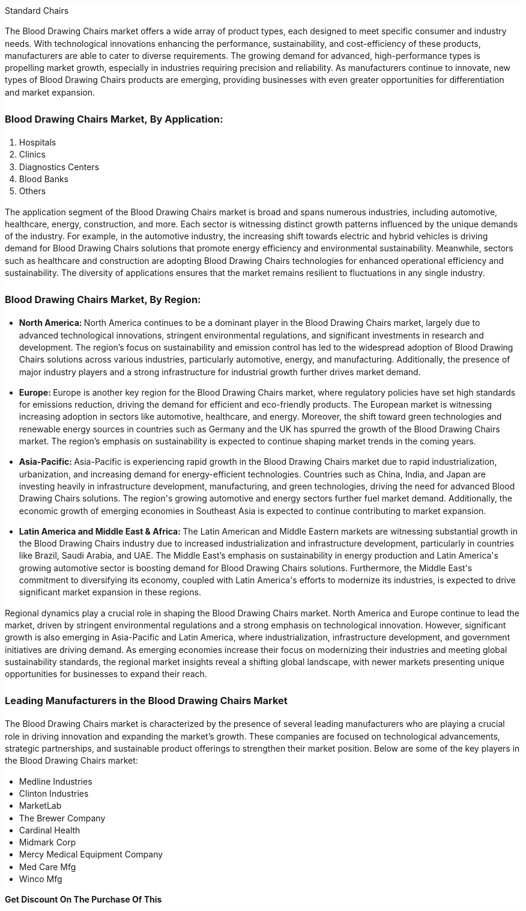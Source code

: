 Standard Chairs</li></ol><p>The Blood Drawing Chairs market offers a wide array of product types, each designed to meet specific consumer and industry needs. With technological innovations enhancing the performance, sustainability, and cost-efficiency of these products, manufacturers are able to cater to diverse requirements. The growing demand for advanced, high-performance types is propelling market growth, especially in industries requiring precision and reliability. As manufacturers continue to innovate, new types of Blood Drawing Chairs products are emerging, providing businesses with even greater opportunities for differentiation and market expansion.</p><h3>Blood Drawing Chairs Market,&nbsp;By Application:</h3><ol><li>Hospitals<li> Clinics<li> Diagnostics Centers<li> Blood Banks<li> Others</li></ol><p>The application segment of the Blood Drawing Chairs market is broad and spans numerous industries, including automotive, healthcare, energy, construction, and more. Each sector is witnessing distinct growth patterns influenced by the unique demands of the industry. For example, in the automotive industry, the increasing shift towards electric and hybrid vehicles is driving demand for Blood Drawing Chairs solutions that promote energy efficiency and environmental sustainability. Meanwhile, sectors such as healthcare and construction are adopting Blood Drawing Chairs technologies for enhanced operational efficiency and sustainability. The diversity of applications ensures that the market remains resilient to fluctuations in any single industry.</p><h3>Blood Drawing Chairs Market, By Region:</h3><ul><li><p><strong>North America:&nbsp;</strong>North America continues to be a dominant player in the Blood Drawing Chairs market, largely due to advanced technological innovations, stringent environmental regulations, and significant investments in research and development. The region&rsquo;s focus on sustainability and emission control has led to the widespread adoption of Blood Drawing Chairs solutions across various industries, particularly automotive, energy, and manufacturing. Additionally, the presence of major industry players and a strong infrastructure for industrial growth further drives market demand.</p></li><li><p><strong><strong>Europe:&nbsp;</strong></strong>Europe is another key region for the Blood Drawing Chairs market, where regulatory policies have set high standards for emissions reduction, driving the demand for efficient and eco-friendly products. The European market is witnessing increasing adoption in sectors like automotive, healthcare, and energy. Moreover, the shift toward green technologies and renewable energy sources in countries such as Germany and the UK has spurred the growth of the Blood Drawing Chairs market. The region&rsquo;s emphasis on sustainability is expected to continue shaping market trends in the coming years.</p></li><li><p><strong><strong>Asia-Pacific:&nbsp;</strong></strong>Asia-Pacific is experiencing rapid growth in the Blood Drawing Chairs market due to rapid industrialization, urbanization, and increasing demand for energy-efficient technologies. Countries such as China, India, and Japan are investing heavily in infrastructure development, manufacturing, and green technologies, driving the need for advanced Blood Drawing Chairs solutions. The region's growing automotive and energy sectors further fuel market demand. Additionally, the economic growth of emerging economies in Southeast Asia is expected to continue contributing to market expansion.</p></li><li><p><strong><strong>Latin America and Middle East &amp; Africa:&nbsp;</strong></strong>The Latin American and Middle Eastern markets are witnessing substantial growth in the Blood Drawing Chairs industry due to increased industrialization and infrastructure development, particularly in countries like Brazil, Saudi Arabia, and UAE. The Middle East&rsquo;s emphasis on sustainability in energy production and Latin America's growing automotive sector is boosting demand for Blood Drawing Chairs solutions. Furthermore, the Middle East's commitment to diversifying its economy, coupled with Latin America's efforts to modernize its industries, is expected to drive significant market expansion in these regions.</p></li></ul><p>Regional dynamics play a crucial role in shaping the Blood Drawing Chairs market. North America and Europe continue to lead the market, driven by stringent environmental regulations and a strong emphasis on technological innovation. However, significant growth is also emerging in Asia-Pacific and Latin America, where industrialization, infrastructure development, and government initiatives are driving demand. As emerging economies increase their focus on modernizing their industries and meeting global sustainability standards, the regional market insights reveal a shifting global landscape, with newer markets presenting unique opportunities for businesses to expand their reach.</p><h3><strong>Leading Manufacturers in the Blood Drawing Chairs Market</strong></h3><p>The Blood Drawing Chairs market is characterized by the presence of several leading manufacturers who are playing a crucial role in driving innovation and expanding the market&rsquo;s growth. These companies are focused on technological advancements, strategic partnerships, and sustainable product offerings to strengthen their market position. Below are some of the key players in the Blood Drawing Chairs market:</p></div><div class="article-main__content" data-test-id="publishing-text-block"><ul><li><span class="">Medline Industries<li>Clinton Industries<li>MarketLab<li>The Brewer Company<li>Cardinal Health<li>Midmark Corp<li>Mercy Medical Equipment Company<li>Med Care Mfg<li>Winco Mfg</span></li></ul></div><div class="article-main__content" data-test-id="publishing-text-block"><p><span class="font-[700]"><strong>Get Discount On The Purchase Of This